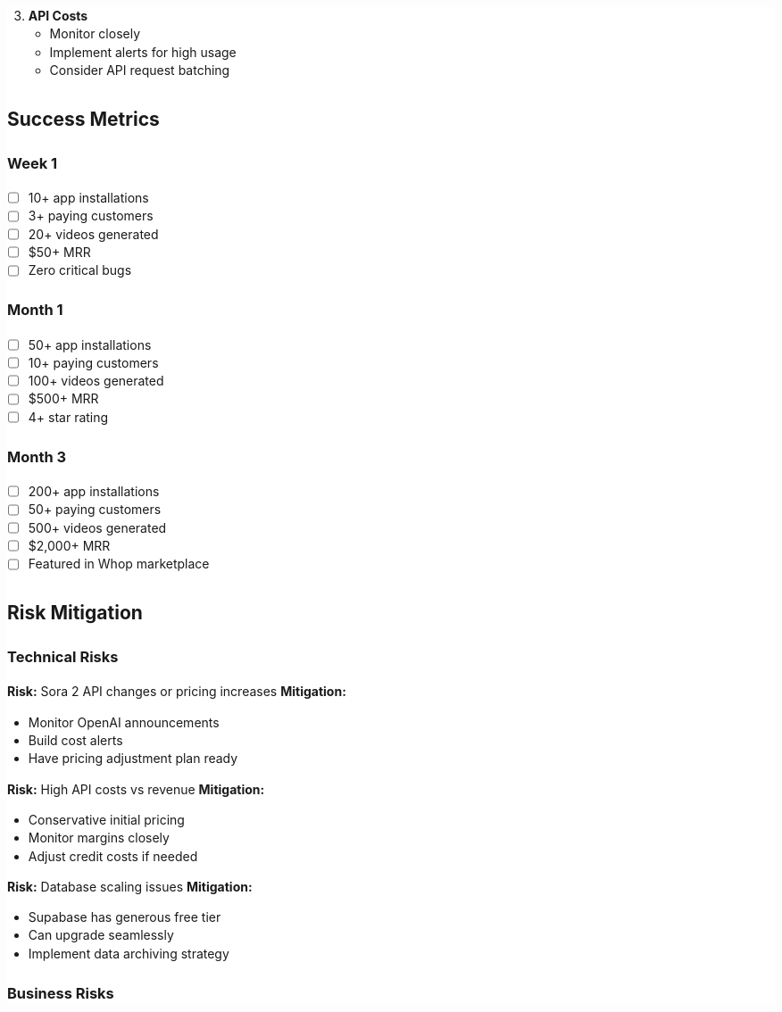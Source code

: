3. **API Costs**
   - Monitor closely
   - Implement alerts for high usage
   - Consider API request batching

## Success Metrics

### Week 1
- [ ] 10+ app installations
- [ ] 3+ paying customers
- [ ] 20+ videos generated
- [ ] $50+ MRR
- [ ] Zero critical bugs

### Month 1
- [ ] 50+ app installations
- [ ] 10+ paying customers
- [ ] 100+ videos generated
- [ ] $500+ MRR
- [ ] 4+ star rating

### Month 3
- [ ] 200+ app installations
- [ ] 50+ paying customers
- [ ] 500+ videos generated
- [ ] $2,000+ MRR
- [ ] Featured in Whop marketplace

## Risk Mitigation

### Technical Risks

**Risk:** Sora 2 API changes or pricing increases
**Mitigation:**
- Monitor OpenAI announcements
- Build cost alerts
- Have pricing adjustment plan ready

**Risk:** High API costs vs revenue
**Mitigation:**
- Conservative initial pricing
- Monitor margins closely
- Adjust credit costs if needed

**Risk:** Database scaling issues
**Mitigation:**
- Supabase has generous free tier
- Can upgrade seamlessly
- Implement data archiving strategy

### Business Risks
